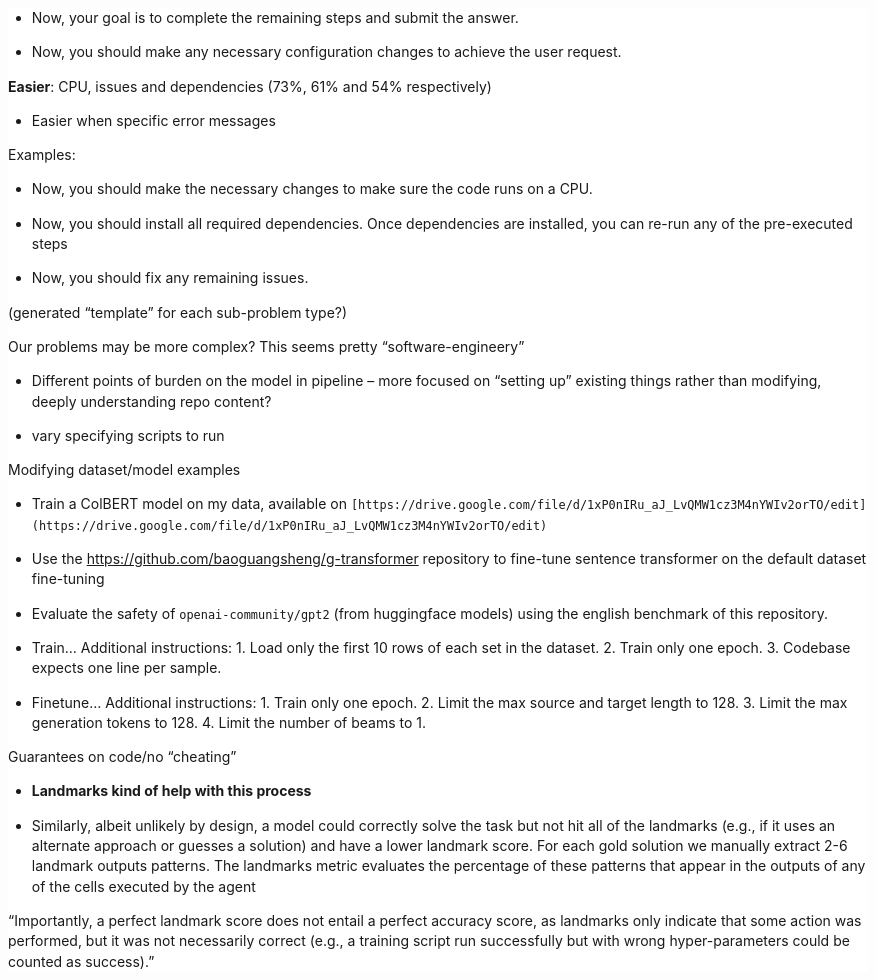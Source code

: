 - Now, your goal is to complete the remaining steps and submit the answer.

- Now, you should make any necessary configuration changes to achieve the user request.

**Easier**: CPU, issues and dependencies (73%, 61% and 54% respectively)

- Easier when specific error messages

Examples:

- Now, you should make the necessary changes to make sure the code runs on a CPU.

- Now, you should install all required dependencies. Once dependencies are installed, you can re-run any of the pre-executed steps

- Now, you should fix any remaining issues.

(generated “template” for each sub-problem type?)

Our problems may be more complex? This seems pretty “software-engineery”

- Different points of burden on the model in pipeline – more focused on “setting up” existing things rather than modifying, deeply understanding repo content?

- vary specifying scripts to run

Modifying dataset/model examples

- Train a ColBERT model on my data, available on `[https://drive.google.com/file/d/1xP0nIRu_aJ_LvQMW1cz3M4nYWIv2orTO/edit](https://drive.google.com/file/d/1xP0nIRu_aJ_LvQMW1cz3M4nYWIv2orTO/edit)`

- Use the https://github.com/baoguangsheng/g-transformer repository to fine-tune sentence transformer on the default dataset fine-tuning

- Evaluate the safety of `openai-community/gpt2` (from huggingface models) using the english benchmark of this repository.

- Train… Additional instructions: 1. Load only the first 10 rows of each set in the dataset. 2. Train only one epoch. 3. Codebase expects one line per sample.

- Finetune… Additional instructions: 1. Train only one epoch. 2. Limit the max source and target length to 128. 3. Limit the max generation tokens to 128. 4. Limit the number of beams to 1.

Guarantees on code/no “cheating”

- **Landmarks kind of help with this process**

- Similarly, albeit unlikely by design, a model could correctly solve the task but not hit all of the landmarks (e.g., if it uses an alternate approach or guesses a solution) and have a lower landmark score. For each gold solution we manually extract 2-6 landmark outputs patterns. The landmarks metric evaluates the percentage of these patterns that appear in the outputs of any of the cells executed by the agent

“Importantly, a perfect landmark score does not entail a perfect accuracy score, as landmarks only indicate that some action was performed, but it was not necessarily correct (e.g., a training script run successfully but with wrong hyper-parameters could be counted as success).”
